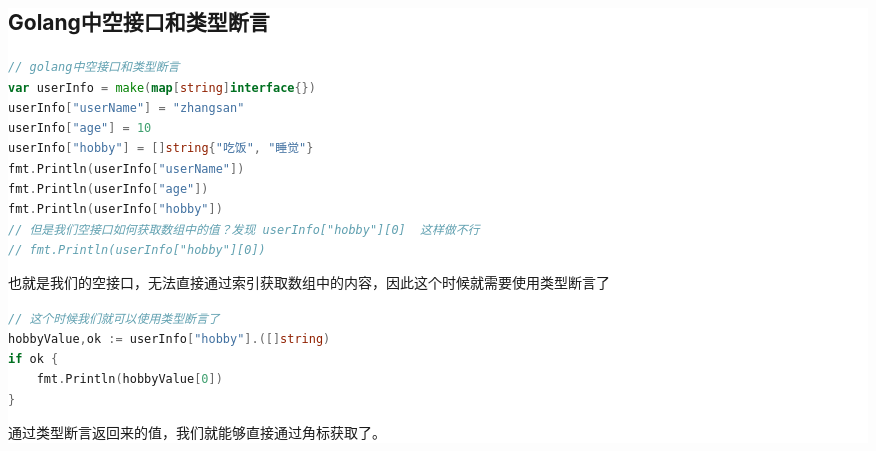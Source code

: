 ## Golang中空接口和类型断言

```go
// golang中空接口和类型断言
var userInfo = make(map[string]interface{})
userInfo["userName"] = "zhangsan"
userInfo["age"] = 10
userInfo["hobby"] = []string{"吃饭", "睡觉"}
fmt.Println(userInfo["userName"])
fmt.Println(userInfo["age"])
fmt.Println(userInfo["hobby"])
// 但是我们空接口如何获取数组中的值？发现 userInfo["hobby"][0]  这样做不行
// fmt.Println(userInfo["hobby"][0])
```

也就是我们的空接口，无法直接通过索引获取数组中的内容，因此这个时候就需要使用类型断言了

```go
// 这个时候我们就可以使用类型断言了
hobbyValue,ok := userInfo["hobby"].([]string)
if ok {
    fmt.Println(hobbyValue[0])
}
```

通过类型断言返回来的值，我们就能够直接通过角标获取了。